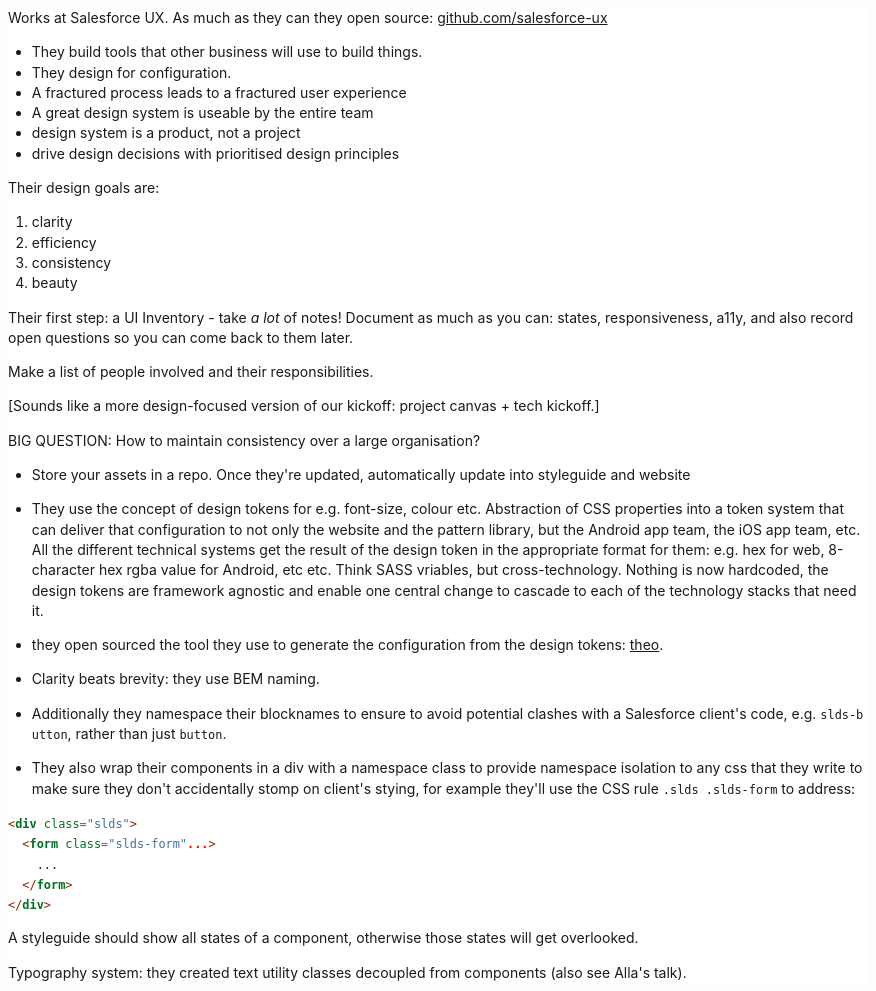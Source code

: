 Works at Salesforce UX. As much as they can they open source: [github.com/salesforce-ux](https://github.com/salesforce-ux)

- They build tools that other business will use to build things.
- They design for configuration. 
- A fractured process leads to a fractured user experience
- A great design system is useable by the entire team
- design system is a product, not a project
- drive design decisions with prioritised design principles

Their design goals are:

1. clarity
1. efficiency
1. consistency
1. beauty

Their first step: a UI Inventory - take *a lot* of notes! Document as much as you can: states, responsiveness, a11y, and also record open questions so you can come back to them later.

Make a list of people involved and their responsibilities.

[Sounds like a more design-focused version of our kickoff: project canvas + tech kickoff.]

BIG QUESTION: How to maintain consistency over a large organisation?
- Store your assets in a repo. Once they're updated, automatically update into styleguide and website
- They use the concept of design tokens for e.g. font-size, colour etc. Abstraction of CSS properties into a token system that can deliver that configuration to not only the website and the pattern library, but the Android app team, the iOS app team, etc. All the different technical systems get the result of the design token in the appropriate format for them: e.g. hex for web, 8-character hex rgba value for Android, etc etc. Think SASS vriables, but cross-technology. Nothing is now hardcoded, the design tokens are framework agnostic and enable one central change to cascade to each of the technology stacks that need it.
- they open sourced the tool they use to generate the configuration from the design tokens: [theo](https://github.com/salesforce-ux/theo). 

- Clarity beats brevity: they use BEM naming.
- Additionally they namespace their blocknames to ensure to avoid potential clashes with a Salesforce client's code, e.g. `slds-button`, rather than just `button`.
- They also wrap their components in a div with a namespace class to provide namespace isolation to any css that they write to make sure they don't accidentally stomp on client's stying, for example they'll use the CSS rule `.slds .slds-form` to address:

```HTML
<div class="slds">
  <form class="slds-form"...>
    ...
  </form>
</div>
```


A styleguide should show all states of a component, otherwise those states will get overlooked.

Typography system: they created text utility classes decoupled from components (also see Alla's talk). 

